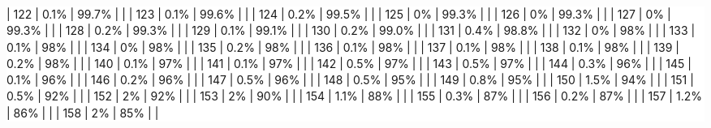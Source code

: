 | 122 | 0.1% | 99.7% |  |
| 123 | 0.1% | 99.6% |  |
| 124 | 0.2% | 99.5% |  |
| 125 | 0% | 99.3% |  |
| 126 | 0% | 99.3% |  |
| 127 | 0% | 99.3% |  |
| 128 | 0.2% | 99.3% |  |
| 129 | 0.1% | 99.1% |  |
| 130 | 0.2% | 99.0% |  |
| 131 | 0.4% | 98.8% |  |
| 132 | 0% | 98% |  |
| 133 | 0.1% | 98% |  |
| 134 | 0% | 98% |  |
| 135 | 0.2% | 98% |  |
| 136 | 0.1% | 98% |  |
| 137 | 0.1% | 98% |  |
| 138 | 0.1% | 98% |  |
| 139 | 0.2% | 98% |  |
| 140 | 0.1% | 97% |  |
| 141 | 0.1% | 97% |  |
| 142 | 0.5% | 97% |  |
| 143 | 0.5% | 97% |  |
| 144 | 0.3% | 96% |  |
| 145 | 0.1% | 96% |  |
| 146 | 0.2% | 96% |  |
| 147 | 0.5% | 96% |  |
| 148 | 0.5% | 95% |  |
| 149 | 0.8% | 95% |  |
| 150 | 1.5% | 94% |  |
| 151 | 0.5% | 92% |  |
| 152 | 2% | 92% |  |
| 153 | 2% | 90% |  |
| 154 | 1.1% | 88% |  |
| 155 | 0.3% | 87% |  |
| 156 | 0.2% | 87% |  |
| 157 | 1.2% | 86% |  |
| 158 | 2% | 85% |  |